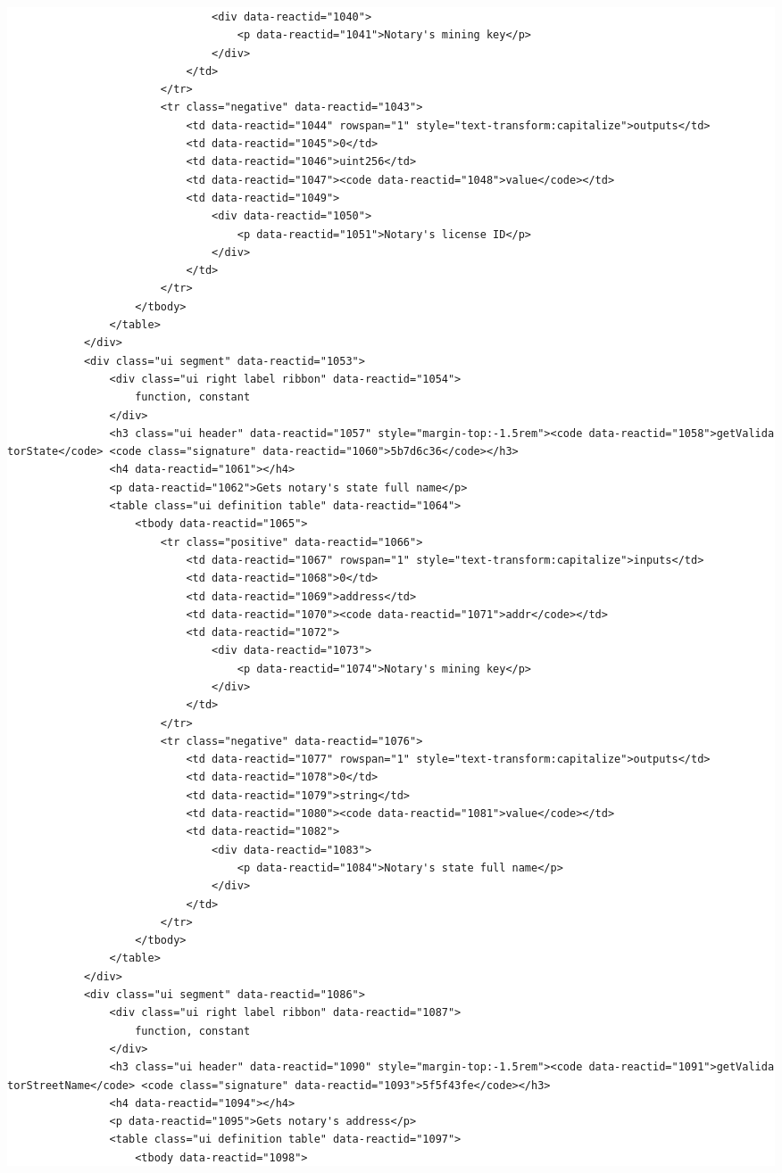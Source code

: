 									<div data-reactid="1040">
										<p data-reactid="1041">Notary's mining key</p>
									</div>
								</td>
							</tr>
							<tr class="negative" data-reactid="1043">
								<td data-reactid="1044" rowspan="1" style="text-transform:capitalize">outputs</td>
								<td data-reactid="1045">0</td>
								<td data-reactid="1046">uint256</td>
								<td data-reactid="1047"><code data-reactid="1048">value</code></td>
								<td data-reactid="1049">
									<div data-reactid="1050">
										<p data-reactid="1051">Notary's license ID</p>
									</div>
								</td>
							</tr>
						</tbody>
					</table>
				</div>
				<div class="ui segment" data-reactid="1053">
					<div class="ui right label ribbon" data-reactid="1054">
						function, constant
					</div>
					<h3 class="ui header" data-reactid="1057" style="margin-top:-1.5rem"><code data-reactid="1058">getValidatorState</code> <code class="signature" data-reactid="1060">5b7d6c36</code></h3>
					<h4 data-reactid="1061"></h4>
					<p data-reactid="1062">Gets notary's state full name</p>
					<table class="ui definition table" data-reactid="1064">
						<tbody data-reactid="1065">
							<tr class="positive" data-reactid="1066">
								<td data-reactid="1067" rowspan="1" style="text-transform:capitalize">inputs</td>
								<td data-reactid="1068">0</td>
								<td data-reactid="1069">address</td>
								<td data-reactid="1070"><code data-reactid="1071">addr</code></td>
								<td data-reactid="1072">
									<div data-reactid="1073">
										<p data-reactid="1074">Notary's mining key</p>
									</div>
								</td>
							</tr>
							<tr class="negative" data-reactid="1076">
								<td data-reactid="1077" rowspan="1" style="text-transform:capitalize">outputs</td>
								<td data-reactid="1078">0</td>
								<td data-reactid="1079">string</td>
								<td data-reactid="1080"><code data-reactid="1081">value</code></td>
								<td data-reactid="1082">
									<div data-reactid="1083">
										<p data-reactid="1084">Notary's state full name</p>
									</div>
								</td>
							</tr>
						</tbody>
					</table>
				</div>
				<div class="ui segment" data-reactid="1086">
					<div class="ui right label ribbon" data-reactid="1087">
						function, constant
					</div>
					<h3 class="ui header" data-reactid="1090" style="margin-top:-1.5rem"><code data-reactid="1091">getValidatorStreetName</code> <code class="signature" data-reactid="1093">5f5f43fe</code></h3>
					<h4 data-reactid="1094"></h4>
					<p data-reactid="1095">Gets notary's address</p>
					<table class="ui definition table" data-reactid="1097">
						<tbody data-reactid="1098">